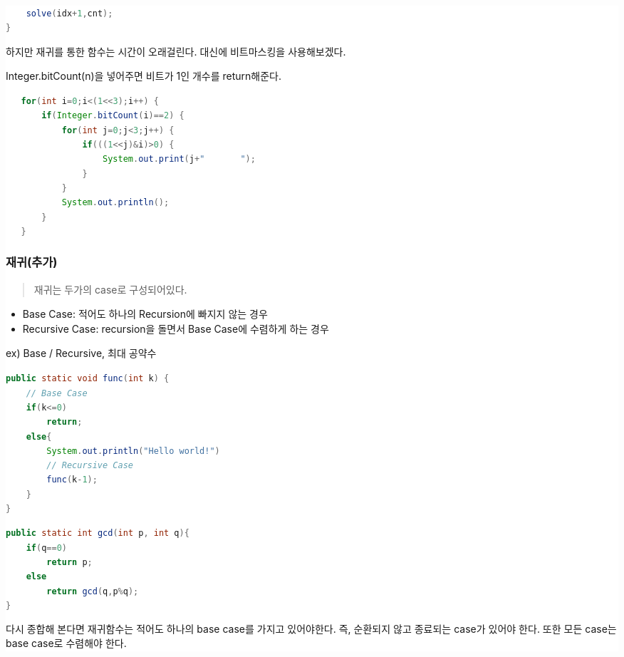    ```java
       solve(idx+1,cnt);
   }
   ```

   하지만 재귀를 통한 함수는 시간이 오래걸린다. 대신에 비트마스킹을 사용해보겠다.

   Integer.bitCount(n)을 넣어주면 비트가 1인 개수를 return해준다.

   ```java
      for(int i=0;i<(1<<3);i++) {
          if(Integer.bitCount(i)==2) {
              for(int j=0;j<3;j++) {
                  if(((1<<j)&i)>0) {
                      System.out.print(j+"       ");
                  }
              }
              System.out.println();
          }
      }
   ```





### 재귀(추가)

> 재귀는 두가의 case로 구성되어있다.

* Base Case: 적어도 하나의 Recursion에 빠지지 않는 경우
* Recursive Case: recursion을 돌면서 Base Case에 수렴하게 하는 경우

ex) Base / Recursive, 최대 공약수

```java
public static void func(int k) {
    // Base Case
    if(k<=0)
        return;
    else{
        System.out.println("Hello world!")
        // Recursive Case
        func(k-1);
    }
}
```

```java
public static int gcd(int p, int q){                         
    if(q==0)
        return p;
    else
        return gcd(q,p%q);
}
```

다시 종합해 본다면 재귀함수는 적어도 하나의 base case를 가지고 있어야한다. 즉, 순환되지 않고 종료되는 case가 있어야 한다. 또한 모든 case는 base case로 수렴해야 한다.
